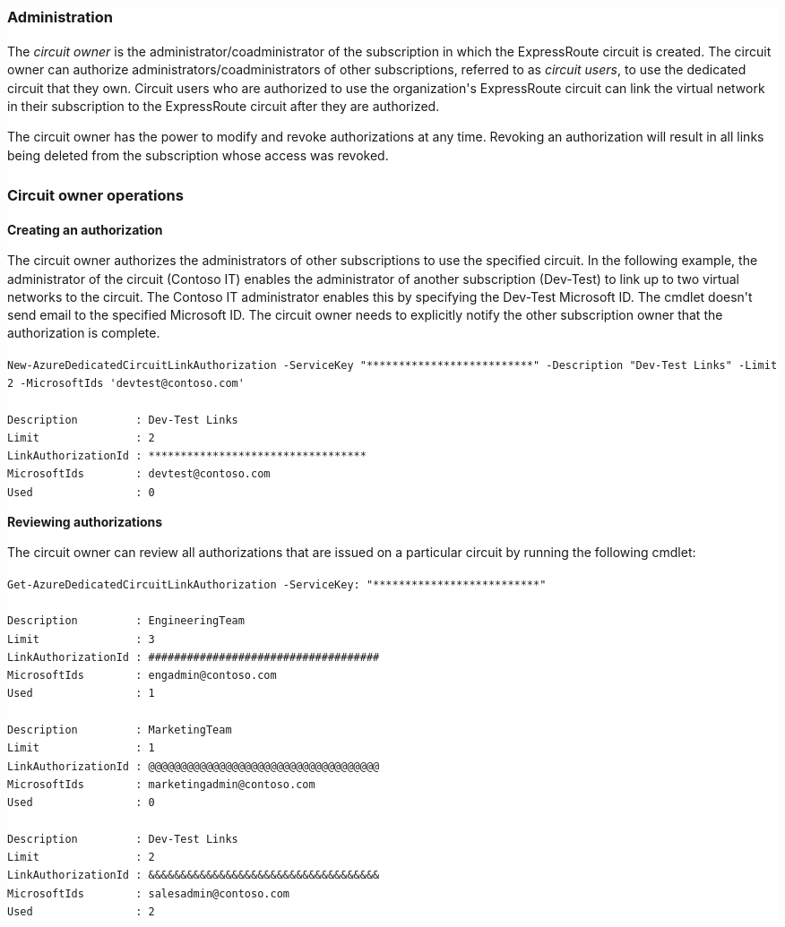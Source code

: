 ### Administration
The *circuit owner* is the administrator/coadministrator of the subscription in which the ExpressRoute circuit is created. The circuit owner can authorize administrators/coadministrators of other subscriptions, referred to as *circuit users*, to use the dedicated circuit that they own. Circuit users who are authorized to use the organization's ExpressRoute circuit can link the virtual network in their subscription to the ExpressRoute circuit after they are authorized.

The circuit owner has the power to modify and revoke authorizations at any time. Revoking an authorization will result in all links being deleted from the subscription whose access was revoked.

### Circuit owner operations

**Creating an authorization**

The circuit owner authorizes the administrators of other subscriptions to use the specified circuit. In the following example, the administrator of the circuit (Contoso IT) enables the administrator of another subscription (Dev-Test) to link up to two virtual networks to the circuit. The Contoso IT administrator enables this by specifying the Dev-Test Microsoft ID. The cmdlet doesn't send email to the specified Microsoft ID. The circuit owner needs to explicitly notify the other subscription owner that the authorization is complete.

    New-AzureDedicatedCircuitLinkAuthorization -ServiceKey "**************************" -Description "Dev-Test Links" -Limit 2 -MicrosoftIds 'devtest@contoso.com'

    Description         : Dev-Test Links
    Limit               : 2
    LinkAuthorizationId : **********************************
    MicrosoftIds        : devtest@contoso.com
    Used                : 0

**Reviewing authorizations**

The circuit owner can review all authorizations that are issued on a particular circuit by running the following cmdlet:

    Get-AzureDedicatedCircuitLinkAuthorization -ServiceKey: "**************************"

    Description         : EngineeringTeam
    Limit               : 3
    LinkAuthorizationId : ####################################
    MicrosoftIds        : engadmin@contoso.com
    Used                : 1

    Description         : MarketingTeam
    Limit               : 1
    LinkAuthorizationId : @@@@@@@@@@@@@@@@@@@@@@@@@@@@@@@@@@@@
    MicrosoftIds        : marketingadmin@contoso.com
    Used                : 0

    Description         : Dev-Test Links
    Limit               : 2
    LinkAuthorizationId : &&&&&&&&&&&&&&&&&&&&&&&&&&&&&&&&&&&&
    MicrosoftIds        : salesadmin@contoso.com
    Used                : 2

